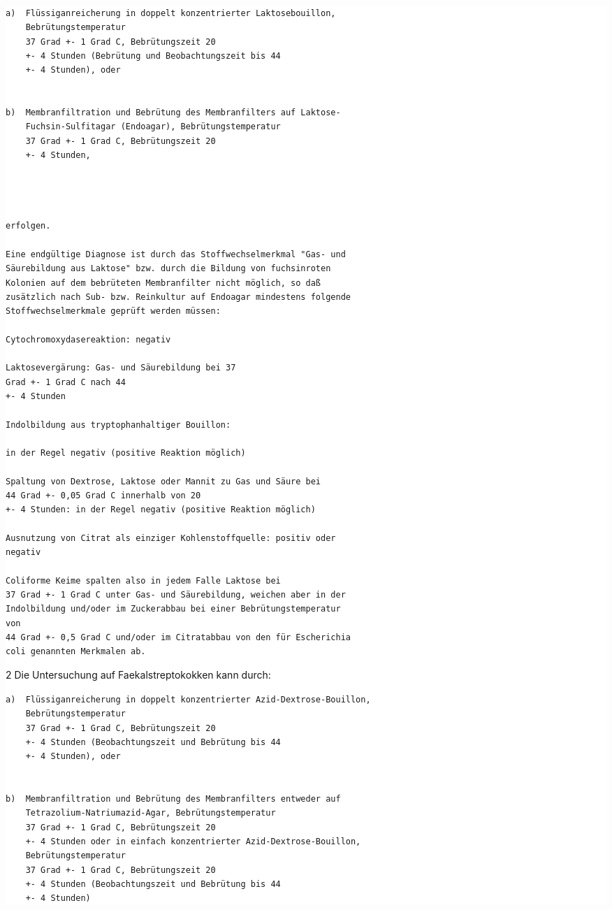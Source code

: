     a)  Flüssiganreicherung in doppelt konzentrierter Laktosebouillon,
        Bebrütungstemperatur
        37 Grad +- 1 Grad C, Bebrütungszeit 20
        +- 4 Stunden (Bebrütung und Beobachtungszeit bis 44
        +- 4 Stunden), oder


    b)  Membranfiltration und Bebrütung des Membranfilters auf Laktose-
        Fuchsin-Sulfitagar (Endoagar), Bebrütungstemperatur
        37 Grad +- 1 Grad C, Bebrütungszeit 20
        +- 4 Stunden,




    erfolgen.

    Eine endgültige Diagnose ist durch das Stoffwechselmerkmal "Gas- und
    Säurebildung aus Laktose" bzw. durch die Bildung von fuchsinroten
    Kolonien auf dem bebrüteten Membranfilter nicht möglich, so daß
    zusätzlich nach Sub- bzw. Reinkultur auf Endoagar mindestens folgende
    Stoffwechselmerkmale geprüft werden müssen:

    Cytochromoxydasereaktion: negativ

    Laktosevergärung: Gas- und Säurebildung bei 37
    Grad +- 1 Grad C nach 44
    +- 4 Stunden

    Indolbildung aus tryptophanhaltiger Bouillon:

    in der Regel negativ (positive Reaktion möglich)

    Spaltung von Dextrose, Laktose oder Mannit zu Gas und Säure bei
    44 Grad +- 0,05 Grad C innerhalb von 20
    +- 4 Stunden: in der Regel negativ (positive Reaktion möglich)

    Ausnutzung von Citrat als einziger Kohlenstoffquelle: positiv oder
    negativ

    Coliforme Keime spalten also in jedem Falle Laktose bei
    37 Grad +- 1 Grad C unter Gas- und Säurebildung, weichen aber in der
    Indolbildung und/oder im Zuckerabbau bei einer Bebrütungstemperatur
    von
    44 Grad +- 0,5 Grad C und/oder im Citratabbau von den für Escherichia
    coli genannten Merkmalen ab.


2   Die Untersuchung auf Faekalstreptokokken kann durch:

    a)  Flüssiganreicherung in doppelt konzentrierter Azid-Dextrose-Bouillon,
        Bebrütungstemperatur
        37 Grad +- 1 Grad C, Bebrütungszeit 20
        +- 4 Stunden (Beobachtungszeit und Bebrütung bis 44
        +- 4 Stunden), oder


    b)  Membranfiltration und Bebrütung des Membranfilters entweder auf
        Tetrazolium-Natriumazid-Agar, Bebrütungstemperatur
        37 Grad +- 1 Grad C, Bebrütungszeit 20
        +- 4 Stunden oder in einfach konzentrierter Azid-Dextrose-Bouillon,
        Bebrütungstemperatur
        37 Grad +- 1 Grad C, Bebrütungszeit 20
        +- 4 Stunden (Beobachtungszeit und Bebrütung bis 44
        +- 4 Stunden)

